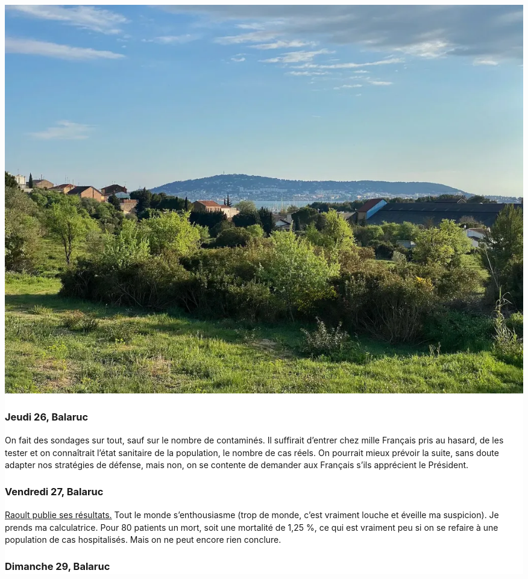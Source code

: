 ![Sète](_i/IMG_9863.webp)

### Jeudi 26, Balaruc

On fait des sondages sur tout, sauf sur le nombre de contaminés. Il suffirait d’entrer chez mille Français pris au hasard, de les tester et on connaîtrait l’état sanitaire de la population, le nombre de cas réels. On pourrait mieux prévoir la suite, sans doute adapter nos stratégies de défense, mais non, on se contente de demander aux Français s’ils apprécient le Président.

### Vendredi 27, Balaruc

[Raoult publie ses résultats.](https://www.mediterranee-infection.com/wp-content/uploads/2020/03/COVID-IHU-2-1.pdf) Tout le monde s’enthousiasme (trop de monde, c’est vraiment louche et éveille ma suspicion). Je prends ma calculatrice. Pour 80 patients un mort, soit une mortalité de 1,25 %, ce qui est vraiment peu si on se refaire à une population de cas hospitalisés. Mais on ne peut encore rien conclure.

### Dimanche 29, Balaruc
